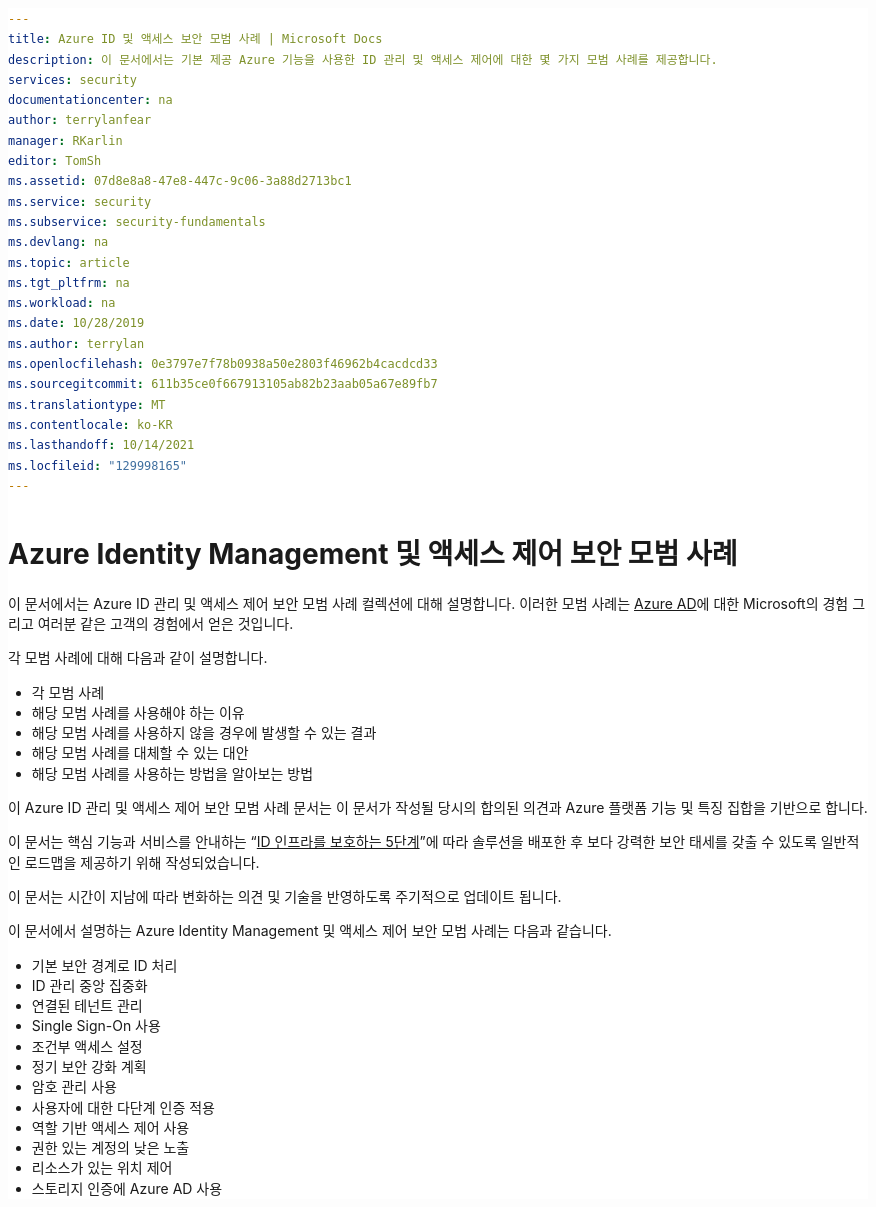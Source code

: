 ```yaml
---
title: Azure ID 및 액세스 보안 모범 사례 | Microsoft Docs
description: 이 문서에서는 기본 제공 Azure 기능을 사용한 ID 관리 및 액세스 제어에 대한 몇 가지 모범 사례를 제공합니다.
services: security
documentationcenter: na
author: terrylanfear
manager: RKarlin
editor: TomSh
ms.assetid: 07d8e8a8-47e8-447c-9c06-3a88d2713bc1
ms.service: security
ms.subservice: security-fundamentals
ms.devlang: na
ms.topic: article
ms.tgt_pltfrm: na
ms.workload: na
ms.date: 10/28/2019
ms.author: terrylan
ms.openlocfilehash: 0e3797e7f78b0938a50e2803f46962b4cacdcd33
ms.sourcegitcommit: 611b35ce0f667913105ab82b23aab05a67e89fb7
ms.translationtype: MT
ms.contentlocale: ko-KR
ms.lasthandoff: 10/14/2021
ms.locfileid: "129998165"
---
```

# <a name="azure-identity-management-and-access-control-security-best-practices"></a>Azure Identity Management 및 액세스 제어 보안 모범 사례

이 문서에서는 Azure ID 관리 및 액세스 제어 보안 모범 사례 컬렉션에 대해 설명합니다. 이러한 모범 사례는 [Azure AD](../../active-directory/fundamentals/active-directory-whatis.md)에 대한 Microsoft의 경험 그리고 여러분 같은 고객의 경험에서 얻은 것입니다.

각 모범 사례에 대해 다음과 같이 설명합니다.

* 각 모범 사례
* 해당 모범 사례를 사용해야 하는 이유
* 해당 모범 사례를 사용하지 않을 경우에 발생할 수 있는 결과
* 해당 모범 사례를 대체할 수 있는 대안
* 해당 모범 사례를 사용하는 방법을 알아보는 방법

이 Azure ID 관리 및 액세스 제어 보안 모범 사례 문서는 이 문서가 작성될 당시의 합의된 의견과 Azure 플랫폼 기능 및 특징 집합을 기반으로 합니다.

이 문서는 핵심 기능과 서비스를 안내하는 “[ID 인프라를 보호하는 5단계](steps-secure-identity.md)”에 따라 솔루션을 배포한 후 보다 강력한 보안 태세를 갖출 수 있도록 일반적인 로드맵을 제공하기 위해 작성되었습니다.

이 문서는 시간이 지남에 따라 변화하는 의견 및 기술을 반영하도록 주기적으로 업데이트 됩니다.

이 문서에서 설명하는 Azure Identity Management 및 액세스 제어 보안 모범 사례는 다음과 같습니다.

* 기본 보안 경계로 ID 처리
* ID 관리 중앙 집중화
* 연결된 테넌트 관리
* Single Sign-On 사용
* 조건부 액세스 설정
* 정기 보안 강화 계획
* 암호 관리 사용
* 사용자에 대한 다단계 인증 적용
* 역할 기반 액세스 제어 사용
* 권한 있는 계정의 낮은 노출
* 리소스가 있는 위치 제어
* 스토리지 인증에 Azure AD 사용

